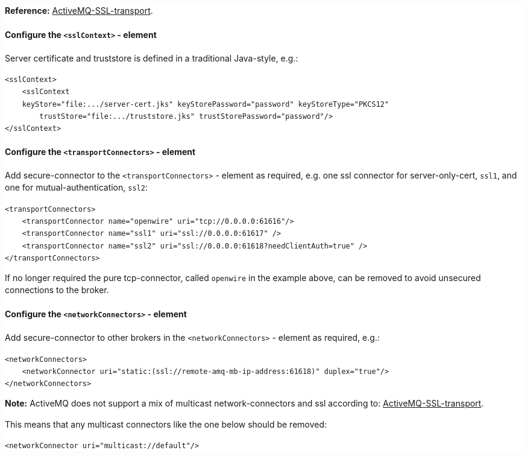 **Reference:** [ActiveMQ-SSL-transport](http://activemq.apache.org/ssl-transport-reference.html).

#### Configure the `<sslContext>` - element ####

Server certificate and truststore is defined in a traditional Java-style, e.g.:

```
<sslContext>
    <sslContext 
	keyStore="file:.../server-cert.jks" keyStorePassword="password" keyStoreType="PKCS12"
        trustStore="file:.../truststore.jks" trustStorePassword="password"/>
</sslContext>
```

#### Configure the `<transportConnectors>` - element ####

Add secure-connector to the `<transportConnectors>` - element as required, e.g. one ssl connector for server-only-cert, `ssl1`, and one for mutual-authentication, `ssl2`:

```
<transportConnectors>
    <transportConnector name="openwire" uri="tcp://0.0.0.0:61616"/>
    <transportConnector name="ssl1" uri="ssl://0.0.0.0:61617" />
    <transportConnector name="ssl2" uri="ssl://0.0.0.0:61618?needClientAuth=true" />
</transportConnectors>
```

If no longer required the pure tcp-connector, called `openwire` in the example above, can be removed to avoid unsecured connections to the broker.

#### Configure the `<networkConnectors>` - element ####

Add secure-connector to other brokers in the `<networkConnectors>` - element as required, e.g.:

```
<networkConnectors>
    <networkConnector uri="static:(ssl://remote-amq-mb-ip-address:61618)" duplex="true"/>
</networkConnectors>
```

**Note:** ActiveMQ does not support a mix of multicast network-connectors and ssl according to: [ActiveMQ-SSL-transport](http://activemq.apache.org/ssl-transport-reference.html).

This means that any multicast connectors like the one below should be removed:

```
<networkConnector uri="multicast://default"/>
```